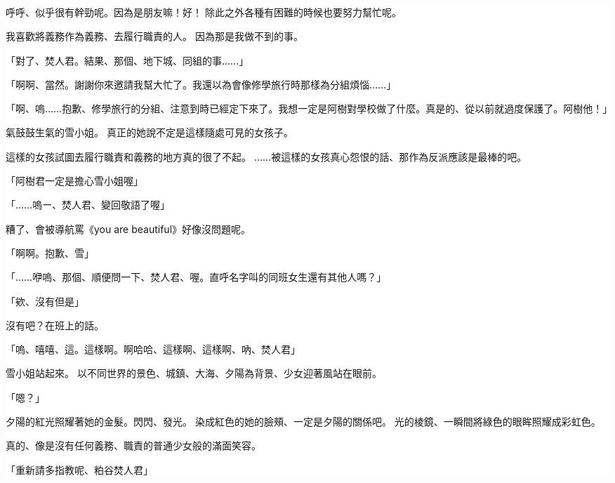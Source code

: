 呼呼、似乎很有幹勁呢。因為是朋友嘛！好！
除此之外各種有困難的時候也要努力幫忙呢。

我喜歡將義務作為義務、去履行職責的人。
因為那是我做不到的事。

「對了、焚人君。結果、那個、地下城、同組的事……」

「啊啊、當然。謝謝你來邀請我幫大忙了。我還以為會像修學旅行時那樣為分組煩惱……」

「啊、嗚……抱歉、修學旅行的分組、注意到時已經定下來了。我想一定是阿樹對學校做了什麼。真是的、從以前就過度保護了。阿樹他！」

氣鼓鼓生氣的雪小姐。
真正的她說不定是這樣隨處可見的女孩子。

這樣的女孩試圖去履行職責和義務的地方真的很了不起。
……被這樣的女孩真心怨恨的話、那作為反派應該是最棒的吧。

「阿樹君一定是擔心雪小姐喔」

「……嗚ー、焚人君、變回敬語了喔」

糟了、會被導航罵《you are beautiful》好像沒問題呢。

「啊啊。抱歉、雪」

「……咿嗚、那個、順便問一下、焚人君、喔。直呼名字叫的同班女生還有其他人嗎？」

「欸、沒有但是」

沒有吧？在班上的話。

「嗚、嘻嘻、這。這樣啊。啊哈哈、這樣啊、這樣啊、吶、焚人君」

雪小姐站起來。
以不同世界的景色、城鎮、大海、夕陽為背景、少女迎著風站在眼前。

「嗯？」

夕陽的紅光照耀著她的金髮。閃閃、發光。
染成紅色的她的臉頰、一定是夕陽的關係吧。
光的棱鏡、一瞬間將綠色的眼眸照耀成彩虹色。

真的、像是沒有任何義務、職責的普通少女般的滿面笑容。

「重新請多指教呢、粕谷焚人君」